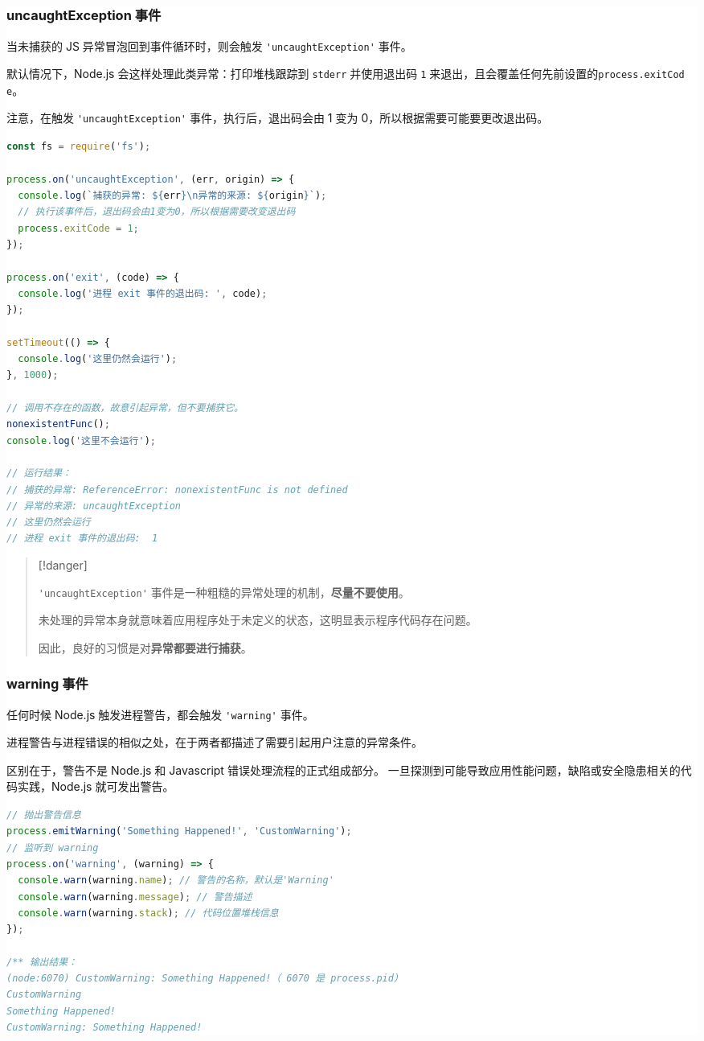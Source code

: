 ### uncaughtException 事件

当未捕获的 JS 异常冒泡回到事件循环时，则会触发 `'uncaughtException'` 事件。

默认情况下，Node.js 会这样处理此类异常：打印堆栈跟踪到 `stderr` 并使用退出码 `1` 来退出，且会覆盖任何先前设置的`process.exitCode`。

注意，在触发 `'uncaughtException'` 事件，执行后，退出码会由 1 变为 0，所以根据需要可能要更改退出码。

```js
const fs = require('fs');

process.on('uncaughtException', (err, origin) => {
  console.log(`捕获的异常: ${err}\n异常的来源: ${origin}`);
  // 执行该事件后，退出码会由1变为0，所以根据需要改变退出码
  process.exitCode = 1;
});

process.on('exit', (code) => {
  console.log('进程 exit 事件的退出码: ', code);
});

setTimeout(() => {
  console.log('这里仍然会运行');
}, 1000);

// 调用不存在的函数，故意引起异常，但不要捕获它。
nonexistentFunc();
console.log('这里不会运行');

// 运行结果：
// 捕获的异常: ReferenceError: nonexistentFunc is not defined
// 异常的来源: uncaughtException
// 这里仍然会运行
// 进程 exit 事件的退出码:  1
```

> [!danger]
>
> `'uncaughtException'` 事件是一种粗糙的异常处理的机制，**尽量不要使用**。
>
> 未处理的异常本身就意味着应用程序处于未定义的状态，这明显表示程序代码存在问题。
>
> 因此，良好的习惯是对**异常都要进行捕获**。

### warning 事件

任何时候 Node.js 触发进程警告，都会触发 `'warning'` 事件。

进程警告与进程错误的相似之处，在于两者都描述了需要引起用户注意的异常条件。

区别在于，警告不是 Node.js 和 Javascript 错误处理流程的正式组成部分。 一旦探测到可能导致应用性能问题，缺陷或安全隐患相关的代码实践，Node.js 就可发出警告。

```js
// 抛出警告信息
process.emitWarning('Something Happened!', 'CustomWarning');
// 监听到 warning
process.on('warning', (warning) => {
  console.warn(warning.name); // 警告的名称，默认是'Warning'
  console.warn(warning.message); // 警告描述
  console.warn(warning.stack); // 代码位置堆栈信息
});

/** 输出结果：
(node:6070) CustomWarning: Something Happened!（ 6070 是 process.pid）
CustomWarning
Something Happened!
CustomWarning: Something Happened!
```